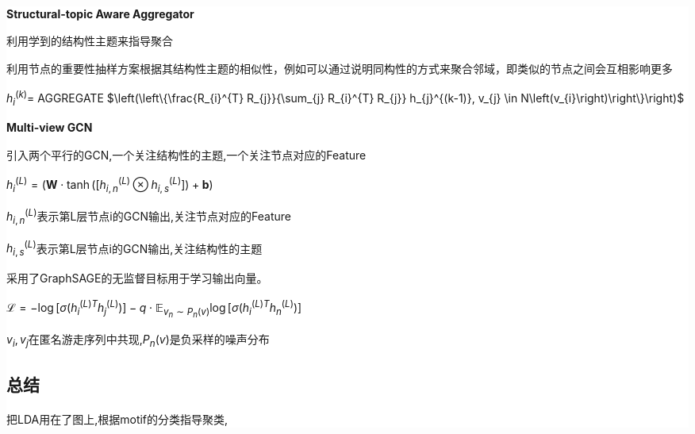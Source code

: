 **Structural-topic Aware Aggregator**

利用学到的结构性主题来指导聚合

利用节点的重要性抽样方案根据其结构性主题的相似性，例如可以通过说明同构性的方式来聚合邻域，即类似的节点之间会互相影响更多

$h_{i}^{(k)}=$ AGGREGATE $\left(\left\{\frac{R_{i}^{T} R_{j}}{\sum_{j} R_{i}^{T} R_{j}} h_{j}^{(k-1)}, v_{j} \in N\left(v_{i}\right)\right\}\right)$

**Multi-view GCN**

引入两个平行的GCN,一个关注结构性的主题,一个关注节点对应的Feature

$h_{i}^{(L)}=\left(\mathbf{W} \cdot \tanh \left(\left[h_{i, n}^{(L)} \otimes h_{i, s}^{(L)}\right]\right)+\mathbf{b}\right)$

$h_{i,n} ^ {(L)}$表示第L层节点i的GCN输出,关注节点对应的Feature

$h_{i,s} ^ {(L)}$表示第L层节点i的GCN输出,关注结构性的主题

采用了GraphSAGE的无监督目标用于学习输出向量。

$\mathcal{L}=-\log \left[\sigma\left(h_{i}^{(L) T} h_{j}^{(L)}\right)\right]-q \cdot \mathbb{E}_{v_{n} \sim P_{n}(v)} \log \left[\sigma\left(h_{i}^{(L) T} h_{n}^{(L)}\right)\right]$

$v_i,v_j$在匿名游走序列中共现,$P_n(v)$是负采样的噪声分布

## 总结

把LDA用在了图上,根据motif的分类指导聚类,

